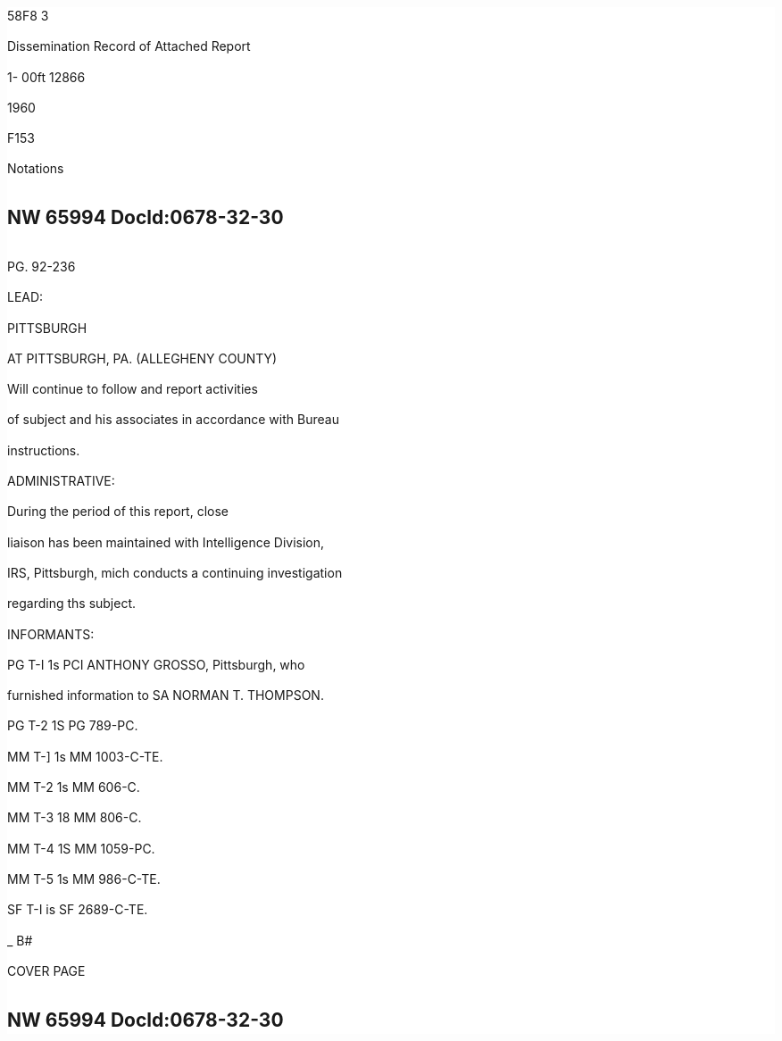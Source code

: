 58F8 3

Dissemination Record of Attached Report

1- 00ft 12866

1960

F153

Notations

NW 65994 Docld:0678-32-30
---

##
PG. 92-236

LEAD:

PITTSBURGH

AT PITTSBURGH, PA. (ALLEGHENY COUNTY)

Will continue to follow and report activities

of subject and his associates in accordance with Bureau

instructions.

ADMINISTRATIVE:

During the period of this report, close

liaison has been maintained with Intelligence Division,

IRS, Pittsburgh, mich conducts a continuing investigation

regarding ths subject.

INFORMANTS:

PG T-I 1s PCI ANTHONY GROSSO, Pittsburgh, who

furnished information to SA NORMAN T. THOMPSON.

PG T-2 1S PG 789-PC.

MM T-] 1s MM 1003-C-TE.

MM T-2 1s MM 606-C.

MM T-3 18 MM 806-C.

MM T-4 1S MM 1059-PC.

MM T-5 1s MM 986-C-TE.

SF T-I is SF 2689-C-TE.

_ B#

COVER PAGE

NW 65994 Docld:0678-32-30
---
